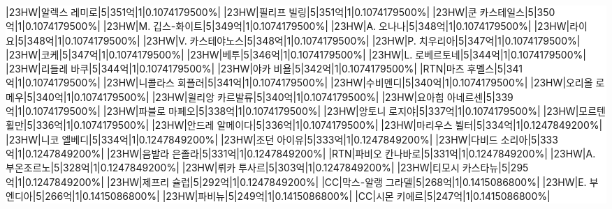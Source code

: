 |23HW|알렉스 레미로|5|351억|1|0.1074179500%|
|23HW|필리프 빌링|5|351억|1|0.1074179500%|
|23HW|쿤 카스테일스|5|350억|1|0.1074179500%|
|23HW|M. 깁스-화이트|5|349억|1|0.1074179500%|
|23HW|A. 오나나|5|348억|1|0.1074179500%|
|23HW|라이요|5|348억|1|0.1074179500%|
|23HW|V. 카스테야노스|5|348억|1|0.1074179500%|
|23HW|P. 치우리아|5|347억|1|0.1074179500%|
|23HW|코케|5|347억|1|0.1074179500%|
|23HW|베투|5|346억|1|0.1074179500%|
|23HW|L. 로베르토네|5|344억|1|0.1074179500%|
|23HW|리들레 바쿠|5|344억|1|0.1074179500%|
|23HW|야카 비욜|5|342억|1|0.1074179500%|
|RTN|마츠 후멜스|5|341억|1|0.1074179500%|
|23HW|니콜라스 회플러|5|341억|1|0.1074179500%|
|23HW|수비멘디|5|340억|1|0.1074179500%|
|23HW|오리올 로메우|5|340억|1|0.1074179500%|
|23HW|윌리앙 카르발류|5|340억|1|0.1074179500%|
|23HW|요아힘 아네르센|5|339억|1|0.1074179500%|
|23HW|파블로 마페오|5|338억|1|0.1074179500%|
|23HW|앙토니 로지야|5|337억|1|0.1074179500%|
|23HW|모르텐 휠만|5|336억|1|0.1074179500%|
|23HW|안드레 알메이다|5|336억|1|0.1074179500%|
|23HW|마리우스 뷜터|5|334억|1|0.1247849200%|
|23HW|니코 엘베디|5|334억|1|0.1247849200%|
|23HW|조던 아이유|5|333억|1|0.1247849200%|
|23HW|다비드 소리아|5|333억|1|0.1247849200%|
|23HW|음발라 은졸라|5|331억|1|0.1247849200%|
|RTN|파비오 칸나바로|5|331억|1|0.1247849200%|
|23HW|A. 부온조르노|5|328억|1|0.1247849200%|
|23HW|뤼카 투사르|5|303억|1|0.1247849200%|
|23HW|티모시 카스타뉴|5|295억|1|0.1247849200%|
|23HW|제프리 슐럽|5|292억|1|0.1247849200%|
|CC|막스-알랭 그라델|5|268억|1|0.1415086800%|
|23HW|E. 부엔디아|5|266억|1|0.1415086800%|
|23HW|파비뉴|5|249억|1|0.1415086800%|
|CC|시몬 키에르|5|247억|1|0.1415086800%|